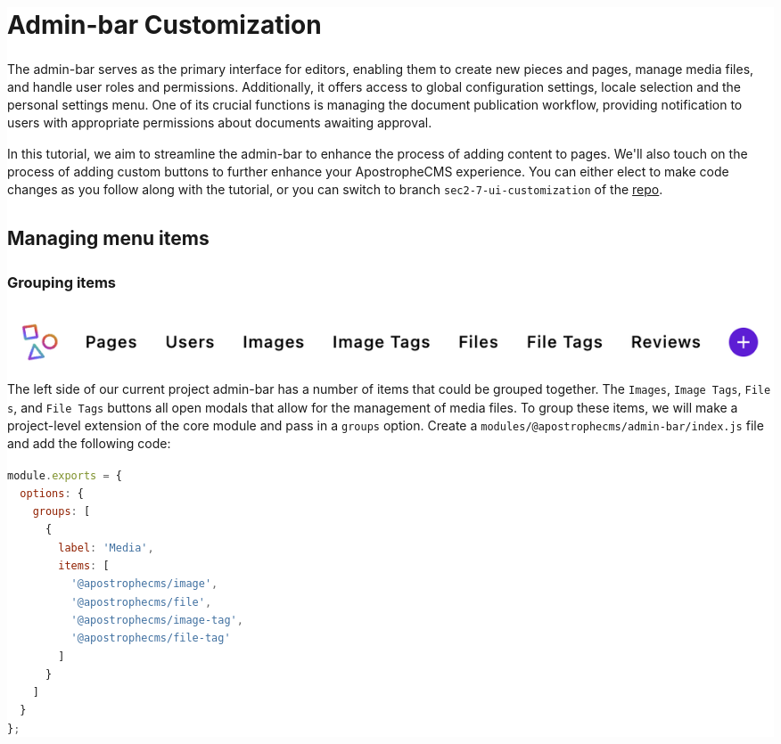 # Admin-bar Customization

The admin-bar serves as the primary interface for editors, enabling them to create new pieces and pages, manage media files, and handle user roles and permissions. Additionally, it offers access to global configuration settings, locale selection and the personal settings menu. One of its crucial functions is managing the document publication workflow, providing notification to users with appropriate permissions about documents awaiting approval.

In this tutorial, we aim to streamline the admin-bar to enhance the process of adding content to pages. We'll also touch on the process of adding custom buttons to further enhance your ApostropheCMS experience. You can either elect to make code changes as you follow along with the tutorial, or you can switch to branch `sec2-7-ui-customization` of the [repo](https://github.com/apostrophecms/apostrophe-onboarding-project).

## Managing menu items

### Grouping items
![Screenshot of the left side of the project admin-bar showing multiple related menus](../images/sec2-7-admin-bar.png)
The left side of our current project admin-bar has a number of items that could be grouped together. The `Images`, `Image Tags`, `Files`, and `File Tags` buttons all open modals that allow for the management of media files. To group these items, we will make a project-level extension of the core module and pass in a `groups` option. Create a `modules/@apostrophecms/admin-bar/index.js` file and add the following code:

<AposCodeBlock>

``` javascript
module.exports = {
  options: {
    groups: [
      {
        label: 'Media',
        items: [
          '@apostrophecms/image',
          '@apostrophecms/file',
          '@apostrophecms/image-tag',
          '@apostrophecms/file-tag'
        ]
      }
    ]
  }
};

```
  <template v-slot:caption>
    modules/@apostrophecms/admin-bar/index.js
  </template>
